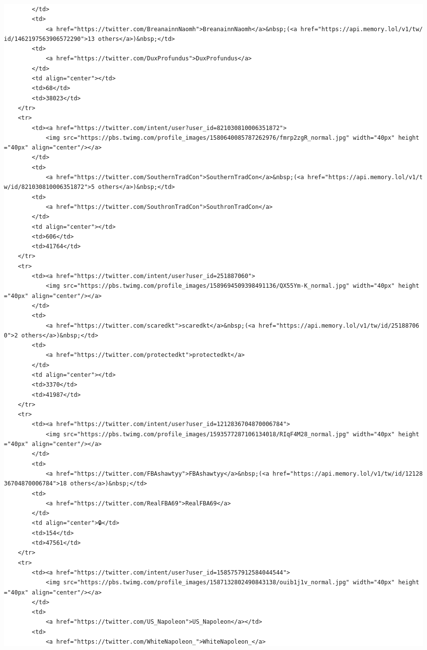             </td>
            <td>
                <a href="https://twitter.com/BreanainnNaomh">BreanainnNaomh</a>&nbsp;(<a href="https://api.memory.lol/v1/tw/id/1462197563906572290">13 others</a>)&nbsp;</td>
            <td>
                <a href="https://twitter.com/DuxProfundus">DuxProfundus</a>
            </td>
            <td align="center"></td>
            <td>68</td>
            <td>38023</td>
        </tr>
        <tr>
            <td><a href="https://twitter.com/intent/user?user_id=821030810006351872">
                <img src="https://pbs.twimg.com/profile_images/1580640085787262976/fmrp2zgR_normal.jpg" width="40px" height="40px" align="center"/></a>
            </td>
            <td>
                <a href="https://twitter.com/SouthernTradCon">SouthernTradCon</a>&nbsp;(<a href="https://api.memory.lol/v1/tw/id/821030810006351872">5 others</a>)&nbsp;</td>
            <td>
                <a href="https://twitter.com/SouthronTradCon">SouthronTradCon</a>
            </td>
            <td align="center"></td>
            <td>606</td>
            <td>41764</td>
        </tr>
        <tr>
            <td><a href="https://twitter.com/intent/user?user_id=251887060">
                <img src="https://pbs.twimg.com/profile_images/1589694509398491136/QX55Ym-K_normal.jpg" width="40px" height="40px" align="center"/></a>
            </td>
            <td>
                <a href="https://twitter.com/scaredkt">scaredkt</a>&nbsp;(<a href="https://api.memory.lol/v1/tw/id/251887060">2 others</a>)&nbsp;</td>
            <td>
                <a href="https://twitter.com/protectedkt">protectedkt</a>
            </td>
            <td align="center"></td>
            <td>3370</td>
            <td>41987</td>
        </tr>
        <tr>
            <td><a href="https://twitter.com/intent/user?user_id=1212836704870006784">
                <img src="https://pbs.twimg.com/profile_images/1593577287106134018/RIqF4M28_normal.jpg" width="40px" height="40px" align="center"/></a>
            </td>
            <td>
                <a href="https://twitter.com/FBAshawtyy">FBAshawtyy</a>&nbsp;(<a href="https://api.memory.lol/v1/tw/id/1212836704870006784">18 others</a>)&nbsp;</td>
            <td>
                <a href="https://twitter.com/RealFBA69">RealFBA69</a>
            </td>
            <td align="center">🔒</td>
            <td>154</td>
            <td>47561</td>
        </tr>
        <tr>
            <td><a href="https://twitter.com/intent/user?user_id=1585757912584044544">
                <img src="https://pbs.twimg.com/profile_images/1587132802490843138/ouib1j1v_normal.jpg" width="40px" height="40px" align="center"/></a>
            </td>
            <td>
                <a href="https://twitter.com/US_Napoleon">US_Napoleon</a></td>
            <td>
                <a href="https://twitter.com/WhiteNapoleon_">WhiteNapoleon_</a>